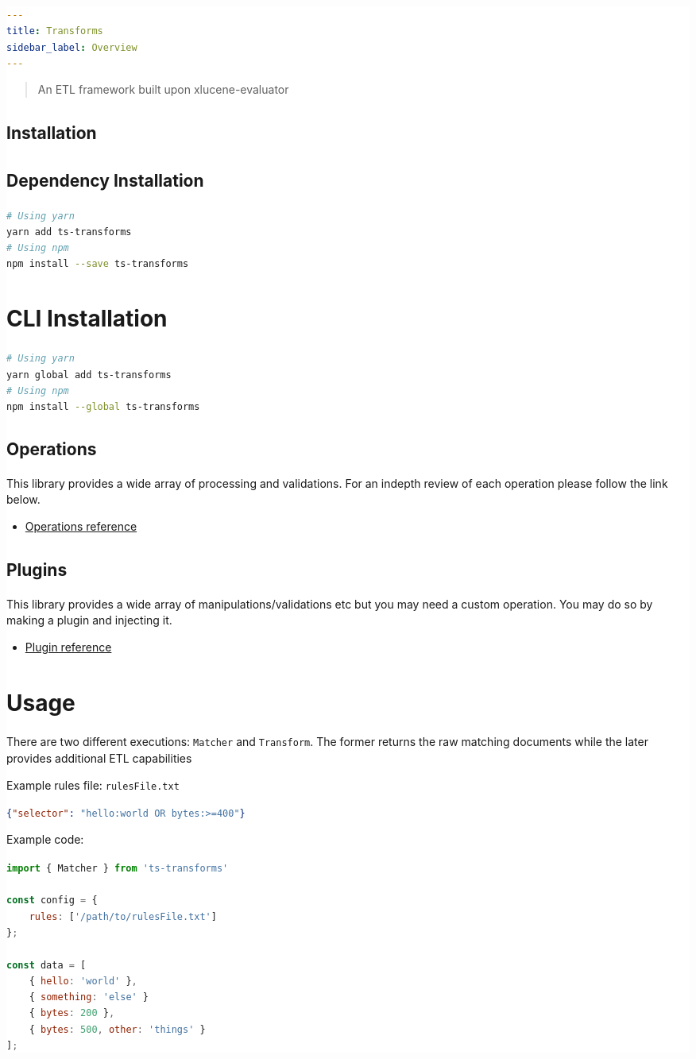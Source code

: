 ```yaml
---
title: Transforms
sidebar_label: Overview
---
```


> An ETL framework built upon xlucene-evaluator

## Installation

## Dependency Installation

```bash
# Using yarn
yarn add ts-transforms
# Using npm
npm install --save ts-transforms
```

# CLI Installation

```bash
# Using yarn
yarn global add ts-transforms
# Using npm
npm install --global ts-transforms
```

## Operations
This library provides a wide array of processing and validations. For an indepth review of each operation please follow the link below.
* [Operations reference](./operations.md)

## Plugins
This library provides a wide array of manipulations/validations etc but you may need a custom operation. You may do so by making a plugin and injecting it.
* [Plugin reference](./plugins.md)

# Usage

There are two different executions: `Matcher` and `Transform`. The former returns the raw matching documents while the later provides additional ETL capabilities

Example rules file: `rulesFile.txt`
```json
{"selector": "hello:world OR bytes:>=400"}
```

Example code:
```js
import { Matcher } from 'ts-transforms'

const config = {
    rules: ['/path/to/rulesFile.txt']
};

const data = [
    { hello: 'world' },
    { something: 'else' }
    { bytes: 200 },
    { bytes: 500, other: 'things' }
];
```